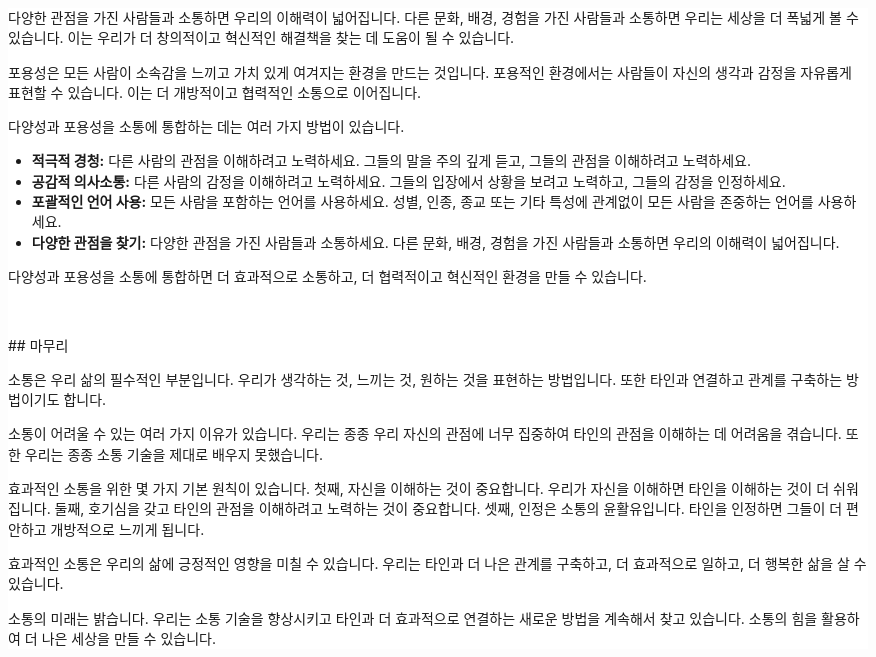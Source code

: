 
다양한 관점을 가진 사람들과 소통하면 우리의 이해력이 넓어집니다. 다른 문화, 배경, 경험을 가진 사람들과 소통하면 우리는 세상을 더 폭넓게 볼 수 있습니다. 이는 우리가 더 창의적이고 혁신적인 해결책을 찾는 데 도움이 될 수 있습니다.



포용성은 모든 사람이 소속감을 느끼고 가치 있게 여겨지는 환경을 만드는 것입니다. 포용적인 환경에서는 사람들이 자신의 생각과 감정을 자유롭게 표현할 수 있습니다. 이는 더 개방적이고 협력적인 소통으로 이어집니다.



다양성과 포용성을 소통에 통합하는 데는 여러 가지 방법이 있습니다.

* **적극적 경청:** 다른 사람의 관점을 이해하려고 노력하세요. 그들의 말을 주의 깊게 듣고, 그들의 관점을 이해하려고 노력하세요.
* **공감적 의사소통:** 다른 사람의 감정을 이해하려고 노력하세요. 그들의 입장에서 상황을 보려고 노력하고, 그들의 감정을 인정하세요.
* **포괄적인 언어 사용:** 모든 사람을 포함하는 언어를 사용하세요. 성별, 인종, 종교 또는 기타 특성에 관계없이 모든 사람을 존중하는 언어를 사용하세요.
* **다양한 관점을 찾기:** 다양한 관점을 가진 사람들과 소통하세요. 다른 문화, 배경, 경험을 가진 사람들과 소통하면 우리의 이해력이 넓어집니다.

다양성과 포용성을 소통에 통합하면 더 효과적으로 소통하고, 더 협력적이고 혁신적인 환경을 만들 수 있습니다.

<p>&nbsp;</p>
## 마무리

소통은 우리 삶의 필수적인 부분입니다. 우리가 생각하는 것, 느끼는 것, 원하는 것을 표현하는 방법입니다. 또한 타인과 연결하고 관계를 구축하는 방법이기도 합니다.



소통이 어려울 수 있는 여러 가지 이유가 있습니다. 우리는 종종 우리 자신의 관점에 너무 집중하여 타인의 관점을 이해하는 데 어려움을 겪습니다. 또한 우리는 종종 소통 기술을 제대로 배우지 못했습니다.



효과적인 소통을 위한 몇 가지 기본 원칙이 있습니다. 첫째, 자신을 이해하는 것이 중요합니다. 우리가 자신을 이해하면 타인을 이해하는 것이 더 쉬워집니다. 둘째, 호기심을 갖고 타인의 관점을 이해하려고 노력하는 것이 중요합니다. 셋째, 인정은 소통의 윤활유입니다. 타인을 인정하면 그들이 더 편안하고 개방적으로 느끼게 됩니다.



효과적인 소통은 우리의 삶에 긍정적인 영향을 미칠 수 있습니다. 우리는 타인과 더 나은 관계를 구축하고, 더 효과적으로 일하고, 더 행복한 삶을 살 수 있습니다.



소통의 미래는 밝습니다. 우리는 소통 기술을 향상시키고 타인과 더 효과적으로 연결하는 새로운 방법을 계속해서 찾고 있습니다. 소통의 힘을 활용하여 더 나은 세상을 만들 수 있습니다.
